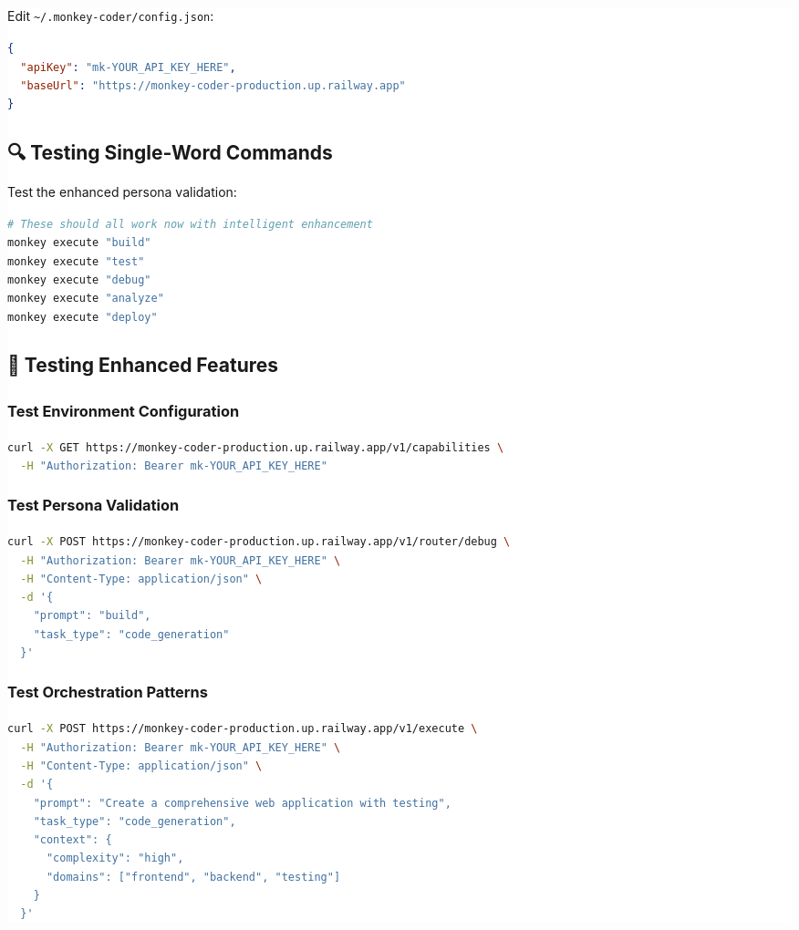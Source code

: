 Edit `~/.monkey-coder/config.json`:

```json
{
  "apiKey": "mk-YOUR_API_KEY_HERE",
  "baseUrl": "https://monkey-coder-production.up.railway.app"
}
```

## 🔍 **Testing Single-Word Commands**

Test the enhanced persona validation:

```bash
# These should all work now with intelligent enhancement
monkey execute "build"
monkey execute "test" 
monkey execute "debug"
monkey execute "analyze"
monkey execute "deploy"
```

## 🎯 **Testing Enhanced Features**

### Test Environment Configuration

```bash
curl -X GET https://monkey-coder-production.up.railway.app/v1/capabilities \
  -H "Authorization: Bearer mk-YOUR_API_KEY_HERE"
```

### Test Persona Validation

```bash
curl -X POST https://monkey-coder-production.up.railway.app/v1/router/debug \
  -H "Authorization: Bearer mk-YOUR_API_KEY_HERE" \
  -H "Content-Type: application/json" \
  -d '{
    "prompt": "build",
    "task_type": "code_generation"
  }'
```

### Test Orchestration Patterns

```bash
curl -X POST https://monkey-coder-production.up.railway.app/v1/execute \
  -H "Authorization: Bearer mk-YOUR_API_KEY_HERE" \
  -H "Content-Type: application/json" \
  -d '{
    "prompt": "Create a comprehensive web application with testing",
    "task_type": "code_generation",
    "context": {
      "complexity": "high",
      "domains": ["frontend", "backend", "testing"]
    }
  }'
```

